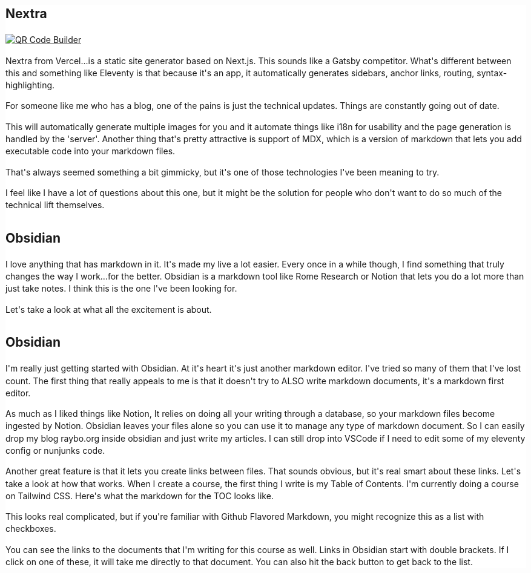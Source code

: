 
## Nextra

[![QR Code Builder](http://pixelprowess.com/i/2021-07-18_21-35-01.png)](https://go.raybo.org/512o)

Nextra from Vercel...is a static site generator based on Next.js. This sounds like a Gatsby competitor. What's different between this and something like Eleventy is that because it's an app, it automatically generates sidebars, anchor links, routing, syntax-highlighting.

For someone like me who has a blog, one of the pains is just the technical updates. Things are constantly going out of date.

This will automatically generate multiple images for you and it automate things like i18n for usability and the page generation is handled by the 'server'. Another thing that's pretty attractive is support of MDX, which is a version of markdown that lets you add executable code into your markdown files.

That's always seemed something a bit gimmicky, but it's one of those technologies I've been meaning to try.

I feel like I have a lot of questions about this one, but it might be the solution for people who don't want to do so much of the technical lift themselves.

## Obsidian

I love anything that has markdown in it. It's made my live a lot easier. Every once in a while though, I find something that truly changes the way I work...for the better. Obsidian is a markdown tool like Rome Research or Notion that lets you do a lot more than just take notes. I think this is the one I've been looking for.

Let's take a look at what all the excitement is about.

## Obsidian

I'm really just getting started with Obsidian. At it's heart it's just another markdown editor. I've tried so many of them that I've lost count. The first thing that really appeals to me is that it doesn't try to ALSO write markdown documents, it's a markdown first editor.

As much as I liked things like Notion, It relies on doing all your writing through a database, so your markdown files become ingested by Notion. Obsidian leaves your files alone so you can use it to manage any type of markdown document. So I can easily drop my blog raybo.org inside obsidian and just write my articles. I can still drop into VSCode if I need to edit some of my eleventy config or nunjunks code.

Another great feature is that it lets you create links between files. That sounds obvious, but it's real smart about these links. Let's take a look at how that works. When I create a course, the first thing I write is my Table of Contents. I'm currently doing a course on Tailwind CSS. Here's what the markdown for the TOC looks like.

This looks real complicated, but if you're familiar with Github Flavored Markdown, you might recognize this as a list with checkboxes.

You can see the links to the documents that I'm writing for this course as well. Links in Obsidian start with double brackets. If I click on one of these, it will take me directly to that document. You can also hit the back button to get back to the list.
